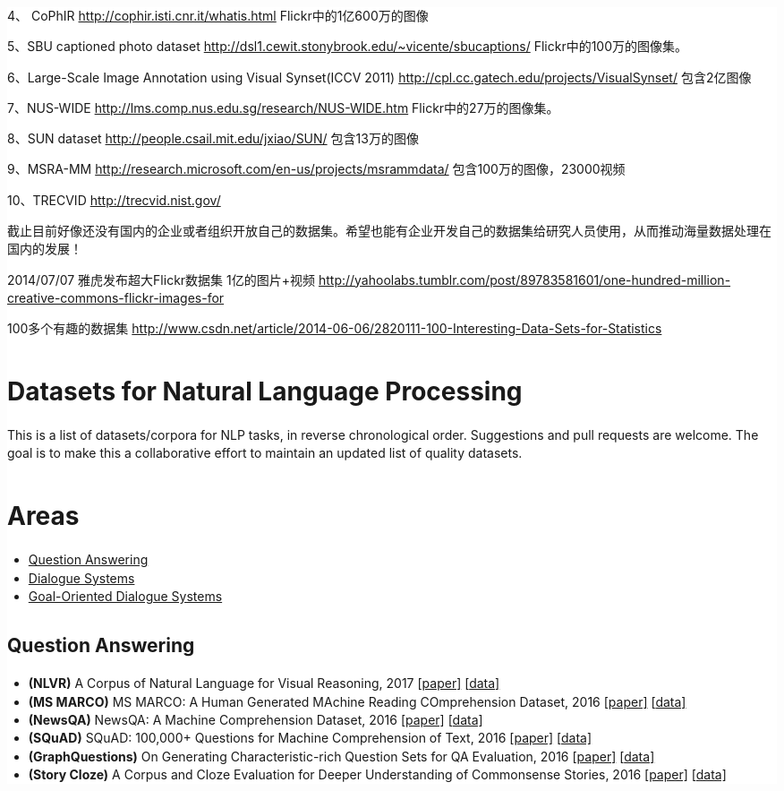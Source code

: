 4、 CoPhIR 
http://cophir.isti.cnr.it/whatis.html 
Flickr中的1亿600万的图像

5、SBU captioned photo dataset 
http://dsl1.cewit.stonybrook.edu/~vicente/sbucaptions/ 
Flickr中的100万的图像集。

6、Large-Scale Image Annotation using Visual Synset(ICCV 2011) 
http://cpl.cc.gatech.edu/projects/VisualSynset/ 
包含2亿图像

7、NUS-WIDE 
http://lms.comp.nus.edu.sg/research/NUS-WIDE.htm 
Flickr中的27万的图像集。

8、SUN dataset 
http://people.csail.mit.edu/jxiao/SUN/ 
包含13万的图像

9、MSRA-MM 
http://research.microsoft.com/en-us/projects/msrammdata/ 
包含100万的图像，23000视频

10、TRECVID 
http://trecvid.nist.gov/

截止目前好像还没有国内的企业或者组织开放自己的数据集。希望也能有企业开发自己的数据集给研究人员使用，从而推动海量数据处理在国内的发展！

2014/07/07 雅虎发布超大Flickr数据集 1亿的图片+视频 
http://yahoolabs.tumblr.com/post/89783581601/one-hundred-million-creative-commons-flickr-images-for

100多个有趣的数据集 
http://www.csdn.net/article/2014-06-06/2820111-100-Interesting-Data-Sets-for-Statistics



# Datasets for Natural Language Processing

This is a list of datasets/corpora for NLP tasks, in reverse chronological order. Suggestions and pull requests are welcome. The goal is to make this a collaborative effort to maintain an updated list of quality datasets.

# Areas

- [Question Answering](https://github.com/karthikncode/nlp-datasets#question-answering)
- [Dialogue Systems](https://github.com/karthikncode/nlp-datasets#dialogue-systems)
- [Goal-Oriented Dialogue Systems](https://github.com/karthikncode/nlp-datasets#goal-oriented-dialogue-systems)

## Question Answering

- **(NLVR)** A Corpus of Natural Language for Visual Reasoning, 2017 [[paper\]](http://yoavartzi.com/pub/slya-acl.2017.pdf) [[data\]](http://lic.nlp.cornell.edu/nlvr)
- **(MS MARCO)** MS MARCO: A Human Generated MAchine Reading COmprehension Dataset, 2016 [[paper\]](https://arxiv.org/abs/1611.09268) [[data\]](http://www.msmarco.org/)
- **(NewsQA)** NewsQA: A Machine Comprehension Dataset, 2016 [[paper\]](https://arxiv.org/abs/1611.09830) [[data\]](https://github.com/Maluuba/newsqa)
- **(SQuAD)** SQuAD: 100,000+ Questions for Machine Comprehension of Text, 2016 [[paper\]](http://arxiv.org/abs/1606.05250) [[data\]](http://stanford-qa.com/)
- **(GraphQuestions)** On Generating Characteristic-rich Question Sets for QA Evaluation, 2016 [[paper\]](http://cs.ucsb.edu/~ysu/papers/emnlp16_graphquestions.pdf) [[data\]](https://github.com/ysu1989/GraphQuestions)
- **(Story Cloze)** A Corpus and Cloze Evaluation for Deeper Understanding of Commonsense Stories, 2016 [[paper\]](http://arxiv.org/abs/1604.01696) [[data\]](http://cs.rochester.edu/nlp/rocstories)